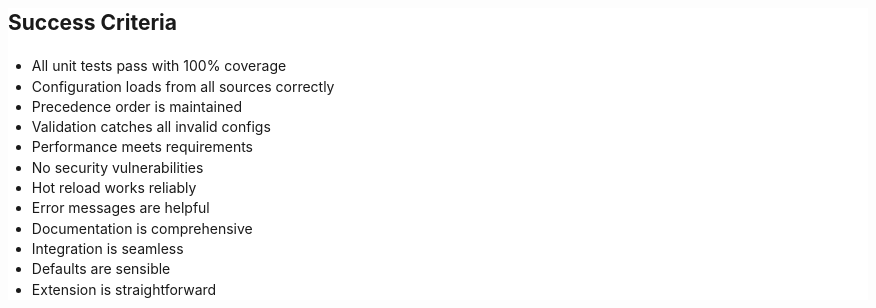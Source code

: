 ## Success Criteria

- All unit tests pass with 100% coverage
- Configuration loads from all sources correctly
- Precedence order is maintained
- Validation catches all invalid configs
- Performance meets requirements
- No security vulnerabilities
- Hot reload works reliably
- Error messages are helpful
- Documentation is comprehensive
- Integration is seamless
- Defaults are sensible
- Extension is straightforward